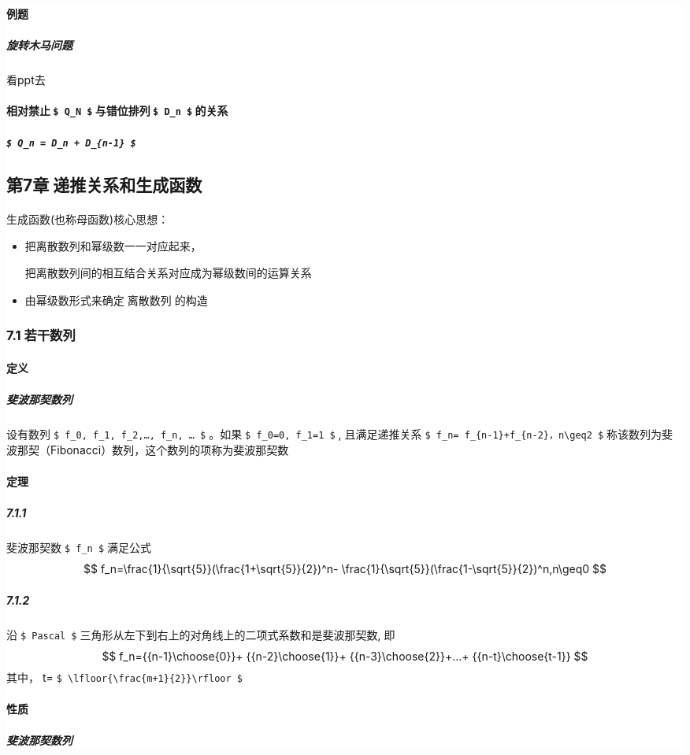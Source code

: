 #### 例题

##### 旋转木马问题

看ppt去

#### 相对禁止  `$ Q_N $`  与错位排列  `$ D_n $`  的关系

#####  `$ Q_n = D_n + D_{n-1} $` 

## 第7章 递推关系和生成函数

生成函数(也称母函数)核心思想：

+ 把离散数列和幂级数一一对应起来，

  把离散数列间的相互结合关系对应成为幂级数间的运算关系

+ 由幂级数形式来确定 离散数列 的构造

### 7.1 若干数列

#### 定义

##### 斐波那契数列

设有数列  `$ f_0, f_1, f_2,…, f_n, … $` 。如果 `$ f_0=0, f_1=1 $` , 且满足递推关系  `$ f_n= f_{n-1}+f_{n-2}，n\geq2 $` 
称该数列为斐波那契（Fibonacci）数列，这个数列的项称为斐波那契数

#### 定理

##### 7.1.1

斐波那契数  `$ f_n $`  满足公式
$$
f_n=\frac{1}{\sqrt{5}}(\frac{1+\sqrt{5}}{2})^n-
\frac{1}{\sqrt{5}}(\frac{1-\sqrt{5}}{2})^n,n\geq0
$$

##### 7.1.2

沿  `$ Pascal $`  三角形从左下到右上的对角线上的二项式系数和是斐波那契数, 即
$$
f_n={{n-1}\choose{0}}+
{{n-2}\choose{1}}+
{{n-3}\choose{2}}+...+
{{n-t}\choose{t-1}}
$$
其中， t= `$ \lfloor{\frac{m+1}{2}}\rfloor $` 

#### 性质

##### 斐波那契数列
